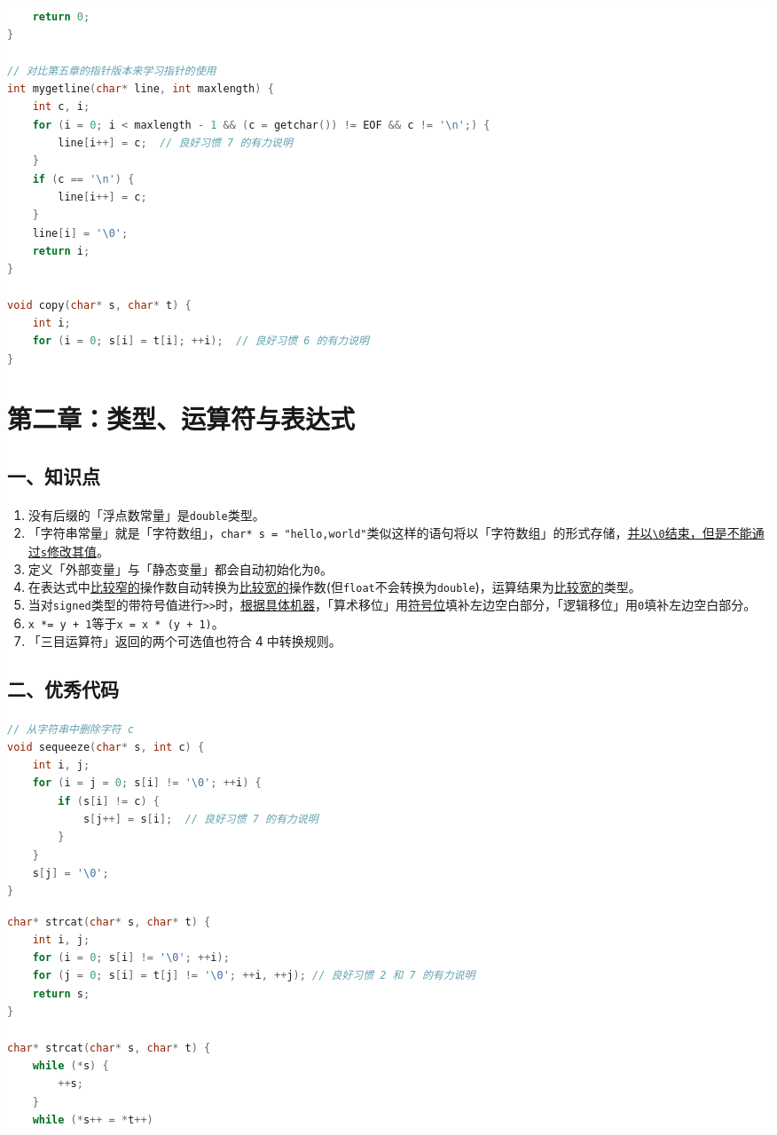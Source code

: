 ```c
    return 0;
}

// 对比第五章的指针版本来学习指针的使用
int mygetline(char* line, int maxlength) {
    int c, i;
    for (i = 0; i < maxlength - 1 && (c = getchar()) != EOF && c != '\n';) {
        line[i++] = c;  // 良好习惯 7 的有力说明
    }
    if (c == '\n') {
        line[i++] = c;
    }
    line[i] = '\0';
    return i;
}

void copy(char* s, char* t) {
    int i;
    for (i = 0; s[i] = t[i]; ++i);  // 良好习惯 6 的有力说明
}
```

# 第二章：类型、运算符与表达式

## 一、知识点

1. 没有后缀的「浮点数常量」是`double`类型。
2. 「字符串常量」就是「字符数组」，`char* s = "hello,world"`类似这样的语句将以「字符数组」的形式存储，<u>并以`\0`结束，但是不能通过`s`修改其值</u>。
3. 定义「外部变量」与「静态变量」都会自动初始化为`0`。
4. 在表达式中<u>比较窄的</u>操作数自动转换为<u>比较宽的</u>操作数(但`float`不会转换为`double`)，运算结果为<u>比较宽的</u>类型。
5. 当对`signed`类型的带符号值进行`>>`时，<u>根据具体机器</u>，「算术移位」用<u>符号位</u>填补左边空白部分，「逻辑移位」用`0`填补左边空白部分。
6. `x *= y + 1`等于`x = x * (y + 1)`。
7. 「三目运算符」返回的两个可选值也符合 4 中转换规则。

## 二、优秀代码

```c
// 从字符串中删除字符 c
void sequeeze(char* s, int c) {
    int i, j;
    for (i = j = 0; s[i] != '\0'; ++i) {
        if (s[i] != c) {
            s[j++] = s[i];	// 良好习惯 7 的有力说明
        }
    }
    s[j] = '\0';
}
```

```c
char* strcat(char* s, char* t) {
    int i, j;
    for (i = 0; s[i] != '\0'; ++i);
    for (j = 0; s[i] = t[j] != '\0'; ++i, ++j);	// 良好习惯 2 和 7 的有力说明
    return s;
}

char* strcat(char* s, char* t) {
    while (*s) {
        ++s;
    }
    while (*s++ = *t++)
```